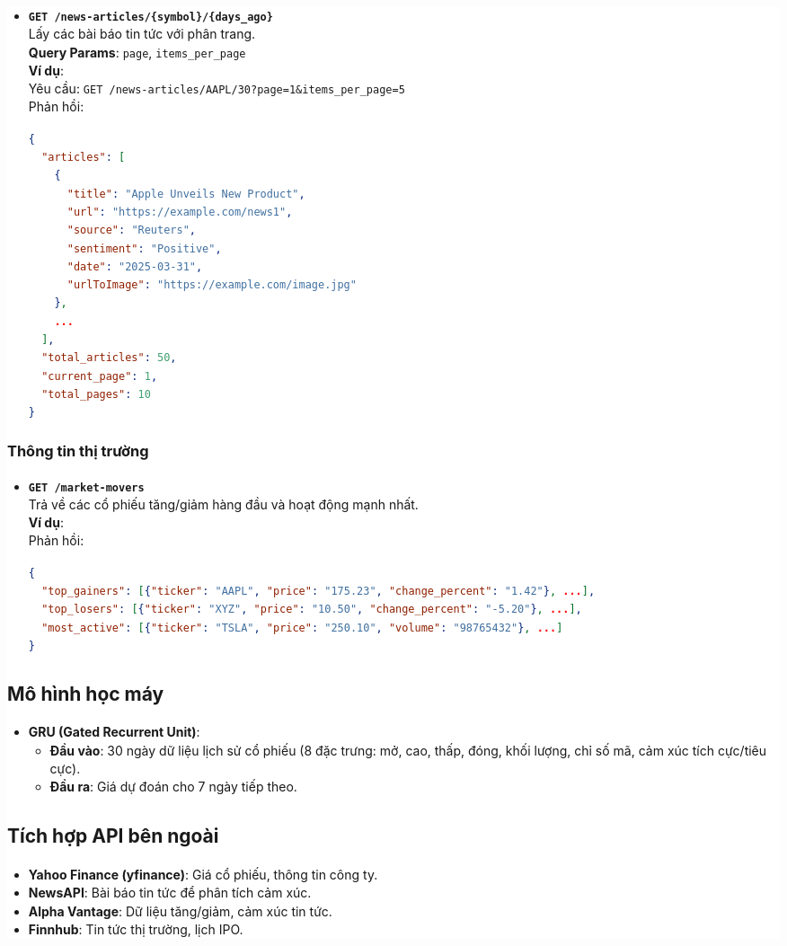 - **`GET /news-articles/{symbol}/{days_ago}`**  
  Lấy các bài báo tin tức với phân trang.  
  **Query Params**: `page`, `items_per_page`  
  **Ví dụ**:  
  Yêu cầu: `GET /news-articles/AAPL/30?page=1&items_per_page=5`  
  Phản hồi:  
  ```json
  {
    "articles": [
      {
        "title": "Apple Unveils New Product",
        "url": "https://example.com/news1",
        "source": "Reuters",
        "sentiment": "Positive",
        "date": "2025-03-31",
        "urlToImage": "https://example.com/image.jpg"
      },
      ...
    ],
    "total_articles": 50,
    "current_page": 1,
    "total_pages": 10
  }
  ```

### Thông tin thị trường
- **`GET /market-movers`**  
  Trả về các cổ phiếu tăng/giảm hàng đầu và hoạt động mạnh nhất.  
  **Ví dụ**:  
  Phản hồi:  
  ```json
  {
    "top_gainers": [{"ticker": "AAPL", "price": "175.23", "change_percent": "1.42"}, ...],
    "top_losers": [{"ticker": "XYZ", "price": "10.50", "change_percent": "-5.20"}, ...],
    "most_active": [{"ticker": "TSLA", "price": "250.10", "volume": "98765432"}, ...]
  }
  ```

## Mô hình học máy

- **GRU (Gated Recurrent Unit)**:
  - **Đầu vào**: 30 ngày dữ liệu lịch sử cổ phiếu (8 đặc trưng: mở, cao, thấp, đóng, khối lượng, chỉ số mã, cảm xúc tích cực/tiêu cực).
  - **Đầu ra**: Giá dự đoán cho 7 ngày tiếp theo.

## Tích hợp API bên ngoài

- **Yahoo Finance (yfinance)**: Giá cổ phiếu, thông tin công ty.
- **NewsAPI**: Bài báo tin tức để phân tích cảm xúc.
- **Alpha Vantage**: Dữ liệu tăng/giảm, cảm xúc tin tức.
- **Finnhub**: Tin tức thị trường, lịch IPO.
